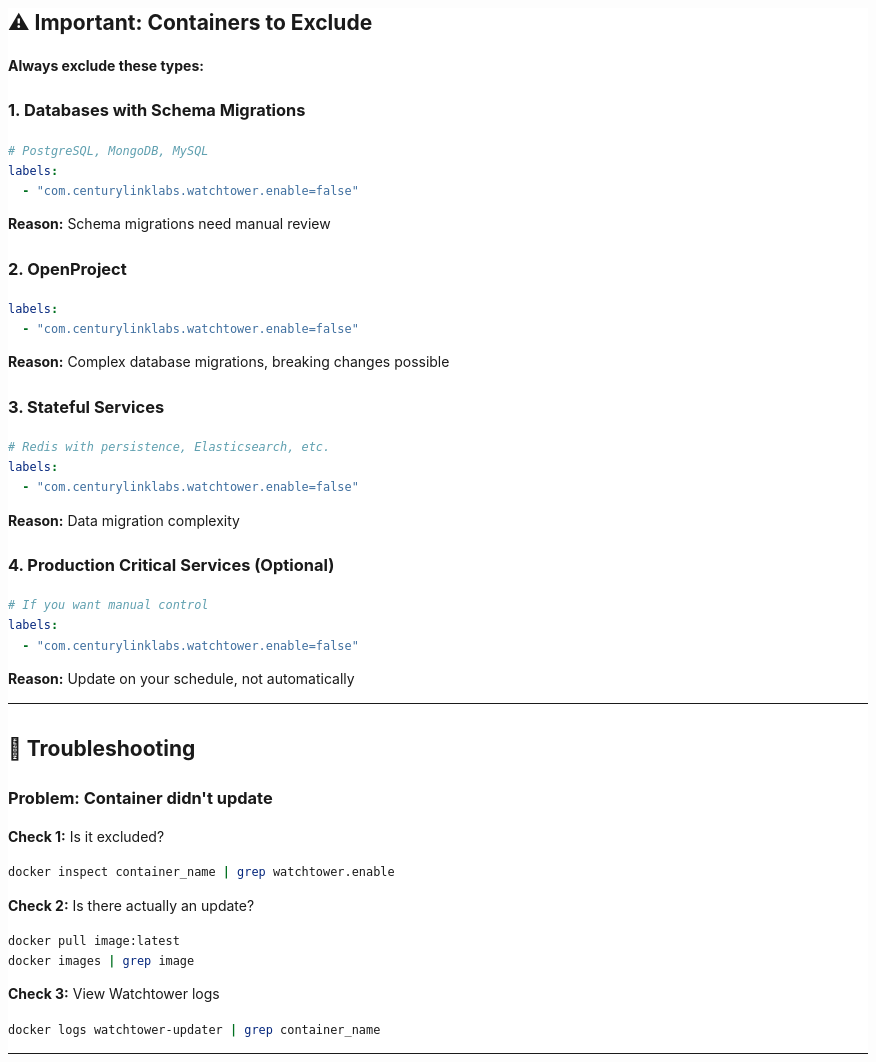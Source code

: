 ## ⚠️ Important: Containers to Exclude

**Always exclude these types:**

### 1. Databases with Schema Migrations
```yaml
# PostgreSQL, MongoDB, MySQL
labels:
  - "com.centurylinklabs.watchtower.enable=false"
```
**Reason:** Schema migrations need manual review

### 2. OpenProject
```yaml
labels:
  - "com.centurylinklabs.watchtower.enable=false"
```
**Reason:** Complex database migrations, breaking changes possible

### 3. Stateful Services
```yaml
# Redis with persistence, Elasticsearch, etc.
labels:
  - "com.centurylinklabs.watchtower.enable=false"
```
**Reason:** Data migration complexity

### 4. Production Critical Services (Optional)
```yaml
# If you want manual control
labels:
  - "com.centurylinklabs.watchtower.enable=false"
```
**Reason:** Update on your schedule, not automatically

---

## 🚨 Troubleshooting

### Problem: Container didn't update

**Check 1:** Is it excluded?
```bash
docker inspect container_name | grep watchtower.enable
```

**Check 2:** Is there actually an update?
```bash
docker pull image:latest
docker images | grep image
```

**Check 3:** View Watchtower logs
```bash
docker logs watchtower-updater | grep container_name
```

---